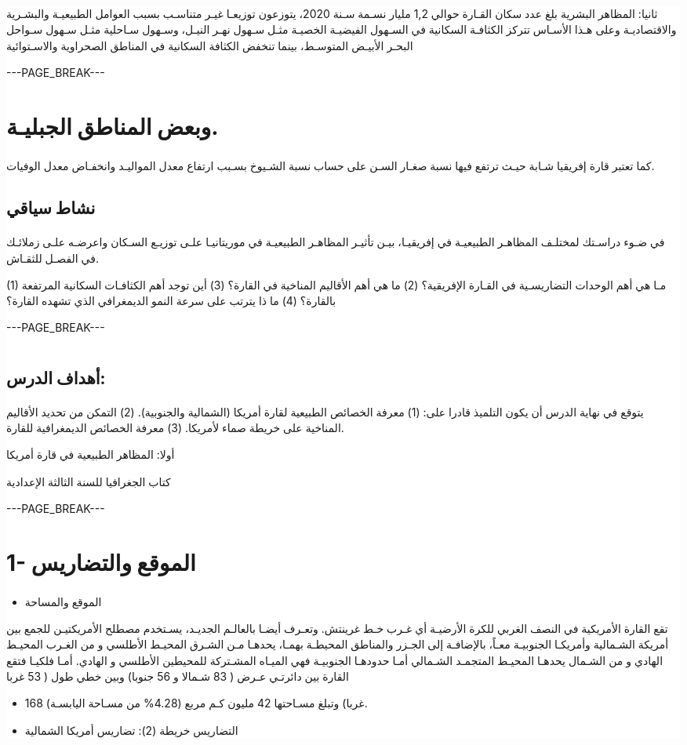 ثانيا: المظاهر البشرية
بلغ عدد سكان القـارة حوالي 1,2 مليار نسـمة سـنة 2020، يتوزعون توزيعـا غيـر متناسـب بسبب العوامل الطبيعيـة والبشـرية والاقتصاديـة وعلى هـذا الأسـاس تتركز الكثافـة السكانية في السـهول الفيضيـة الخصيـة مثـل سـهول نهـر النيـل، وسـهول سـاحلية مثـل سـهول سـواحل البحـر الأبيـض المتوسـط، بينما تنخفض الكثافة السكانية في المناطق الصحراوية والاسـتوائية

---PAGE_BREAK---

# وبعض المناطق الجبليـة. 

كما تعتبر قارة إفريقيا شـابة حيـث ترتفع فيها نسبة صغـار السـن على حساب نسبة الشـيوخ بسـبب ارتفاع معدل المواليـد وانخفـاض معدل الوفيات.

## نشاط سياقي

في ضـوء دراسـتك لمختلـف المظاهـر الطبيعيـة في إفريقيـا، بيـن تأثيـر المظاهـر الطبيعيـة في موريتانيـا علـى توزيـع السـكان واعرضـه علـى زملائـك في الفصـل للثقـاش.

(1) مـا هي أهم الوحدات التضاريسـية في القـارة الإفريقية؟
(2) ما هي أهم الأقاليم المناخية في القارة؟
(3) أين توجد أهم الكثافـات السكانية المرتفعة بالقارة؟
(4) ما ذا يترتب على سرعة النمو الديمغرافي الذي تشهده القارة؟

---PAGE_BREAK---

#  

## أهداف الدرس:

يتوقع في نهاية الدرس أن يكون التلميذ قادرا على:
(1) معرفة الخصائص الطبيعية لقارة أمريكا (الشمالية والجنوبية).
(2) التمكن من تحديد الأقاليم المناخية على خريطة صماء لأمريكا.
(3) معرفة الخصائص الديمغرافية للقارة.


أولا: المظاهر الطبيعية في قارة أمريكا


كتاب الجغرافيا للسنة الثالثة الإعدادية

---PAGE_BREAK---

# 1- الموقع والتضاريس 

* الموقع والمساحة

تقع القارة الأمريكية في النصف الغربي للكرة الأرضيـة أي غـرب خـط غرينتش. وتعـرف
أيضـا بالعالـم الجديـد، يسـتخدم مصطلح الأمريكتيـن للجمع بين أمريكة الشـمالية وأمريكـا
الجنوبيـة معـاً، بالإضافـة إلى الجـزر والمناطق المحيطـة بهمـا، يحدهـا مـن الشـرق المحيـط الأطلسي و من الغـرب المحيـط الهادي و من الشـمال يحدهـا المحيـط المتجمـد الشـمالي أمـا حدودهـا الجنوبيـة فهي الميـاه المشـتركة للمحيطين الأطلسي و الهادي.
أمـا فلكيـا فتقع القارة بين دائرتـي عـرض ( 83 شـمالا و 56 جنوبا) وبين خطي طول ( 53 غربا

- 168 غربا) وتبلغ مسـاحتها 42 مليون كـم مربع (4.28\% من مسـاحة اليابسـة).
* التضاريس
خريطة (2): تضاريس أمريكا الشمالية
